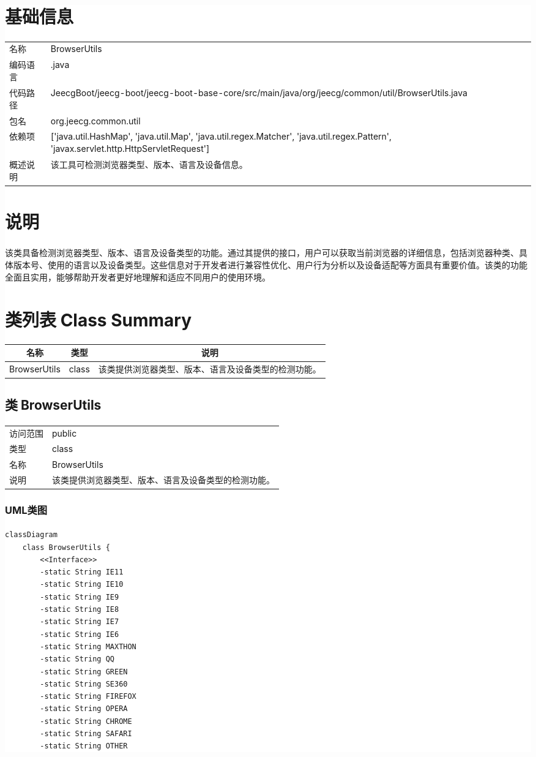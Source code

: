 # 基础信息

|      |      |
|------|------|
| 名称 | BrowserUtils |
| 编码语言 | .java |
| 代码路径 | JeecgBoot/jeecg-boot/jeecg-boot-base-core/src/main/java/org/jeecg/common/util/BrowserUtils.java |
| 包名 | org.jeecg.common.util |
| 依赖项 | ['java.util.HashMap', 'java.util.Map', 'java.util.regex.Matcher', 'java.util.regex.Pattern', 'javax.servlet.http.HttpServletRequest'] |
| 概述说明 | 该工具可检测浏览器类型、版本、语言及设备信息。 |

# 说明

该类具备检测浏览器类型、版本、语言及设备类型的功能。通过其提供的接口，用户可以获取当前浏览器的详细信息，包括浏览器种类、具体版本号、使用的语言以及设备类型。这些信息对于开发者进行兼容性优化、用户行为分析以及设备适配等方面具有重要价值。该类的功能全面且实用，能够帮助开发者更好地理解和适应不同用户的使用环境。

# 类列表 Class Summary

| 名称   | 类型  | 说明 |
|-------|------|-------------|
| BrowserUtils | class | 该类提供浏览器类型、版本、语言及设备类型的检测功能。 |



## 类 BrowserUtils

|      |      |
|------|------|
| 访问范围 | public |
| 类型 | class |
| 名称 | BrowserUtils |
| 说明 | 该类提供浏览器类型、版本、语言及设备类型的检测功能。 |


### UML类图

```mermaid
classDiagram
    class BrowserUtils {
        <<Interface>>
        -static String IE11
        -static String IE10
        -static String IE9
        -static String IE8
        -static String IE7
        -static String IE6
        -static String MAXTHON
        -static String QQ
        -static String GREEN
        -static String SE360
        -static String FIREFOX
        -static String OPERA
        -static String CHROME
        -static String SAFARI
        -static String OTHER
```